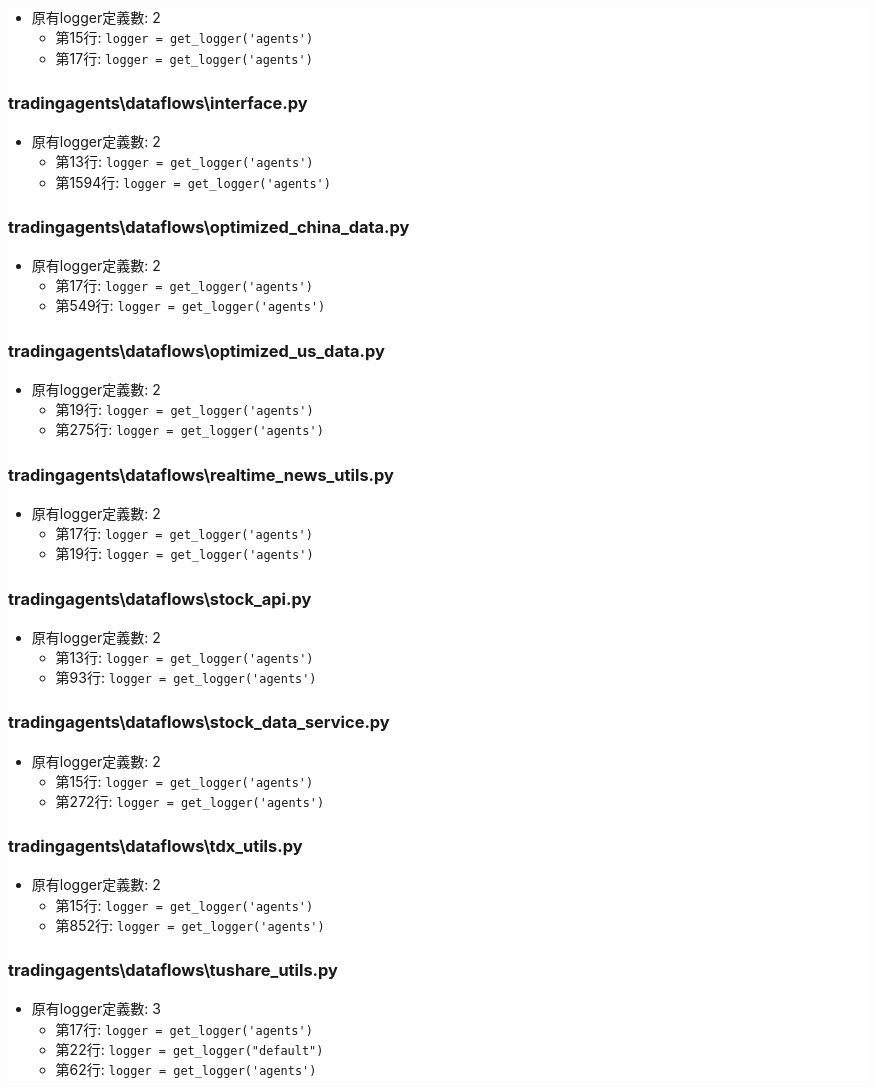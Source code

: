 - 原有logger定義數: 2
  - 第15行: `logger = get_logger('agents')`
  - 第17行: `logger = get_logger('agents')`

### tradingagents\dataflows\interface.py

- 原有logger定義數: 2
  - 第13行: `logger = get_logger('agents')`
  - 第1594行: `logger = get_logger('agents')`

### tradingagents\dataflows\optimized_china_data.py

- 原有logger定義數: 2
  - 第17行: `logger = get_logger('agents')`
  - 第549行: `logger = get_logger('agents')`

### tradingagents\dataflows\optimized_us_data.py

- 原有logger定義數: 2
  - 第19行: `logger = get_logger('agents')`
  - 第275行: `logger = get_logger('agents')`

### tradingagents\dataflows\realtime_news_utils.py

- 原有logger定義數: 2
  - 第17行: `logger = get_logger('agents')`
  - 第19行: `logger = get_logger('agents')`

### tradingagents\dataflows\stock_api.py

- 原有logger定義數: 2
  - 第13行: `logger = get_logger('agents')`
  - 第93行: `logger = get_logger('agents')`

### tradingagents\dataflows\stock_data_service.py

- 原有logger定義數: 2
  - 第15行: `logger = get_logger('agents')`
  - 第272行: `logger = get_logger('agents')`

### tradingagents\dataflows\tdx_utils.py

- 原有logger定義數: 2
  - 第15行: `logger = get_logger('agents')`
  - 第852行: `logger = get_logger('agents')`

### tradingagents\dataflows\tushare_utils.py

- 原有logger定義數: 3
  - 第17行: `logger = get_logger('agents')`
  - 第22行: `logger = get_logger("default")`
  - 第62行: `logger = get_logger('agents')`
